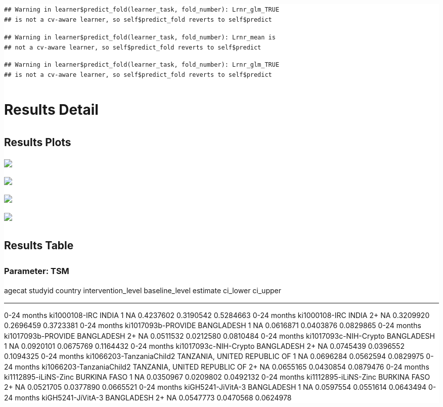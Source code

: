 ```
## Warning in learner$predict_fold(learner_task, fold_number): Lrnr_glm_TRUE
## is not a cv-aware learner, so self$predict_fold reverts to self$predict
```

```
## Warning in learner$predict_fold(learner_task, fold_number): Lrnr_mean is
## not a cv-aware learner, so self$predict_fold reverts to self$predict
```

```
## Warning in learner$predict_fold(learner_task, fold_number): Lrnr_glm_TRUE
## is not a cv-aware learner, so self$predict_fold reverts to self$predict
```




# Results Detail

## Results Plots
![](/tmp/4ff886fd-a9c1-4aa2-be0a-ee8551884a98/f2ed0745-afd0-4269-918d-30191334b644/REPORT_files/figure-html/plot_tsm-1.png)

![](/tmp/4ff886fd-a9c1-4aa2-be0a-ee8551884a98/f2ed0745-afd0-4269-918d-30191334b644/REPORT_files/figure-html/plot_rr-1.png)



![](/tmp/4ff886fd-a9c1-4aa2-be0a-ee8551884a98/f2ed0745-afd0-4269-918d-30191334b644/REPORT_files/figure-html/plot_paf-1.png)

![](/tmp/4ff886fd-a9c1-4aa2-be0a-ee8551884a98/f2ed0745-afd0-4269-918d-30191334b644/REPORT_files/figure-html/plot_par-1.png)

## Results Table

### Parameter: TSM


agecat        studyid                    country                        intervention_level   baseline_level     estimate    ci_lower    ci_upper
------------  -------------------------  -----------------------------  -------------------  ---------------  ----------  ----------  ----------
0-24 months   ki1000108-IRC              INDIA                          1                    NA                0.4237602   0.3190542   0.5284663
0-24 months   ki1000108-IRC              INDIA                          2+                   NA                0.3209920   0.2696459   0.3723381
0-24 months   ki1017093b-PROVIDE         BANGLADESH                     1                    NA                0.0616871   0.0403876   0.0829865
0-24 months   ki1017093b-PROVIDE         BANGLADESH                     2+                   NA                0.0511532   0.0212580   0.0810484
0-24 months   ki1017093c-NIH-Crypto      BANGLADESH                     1                    NA                0.0920101   0.0675769   0.1164432
0-24 months   ki1017093c-NIH-Crypto      BANGLADESH                     2+                   NA                0.0745439   0.0396552   0.1094325
0-24 months   ki1066203-TanzaniaChild2   TANZANIA, UNITED REPUBLIC OF   1                    NA                0.0696284   0.0562594   0.0829975
0-24 months   ki1066203-TanzaniaChild2   TANZANIA, UNITED REPUBLIC OF   2+                   NA                0.0655165   0.0430854   0.0879476
0-24 months   ki1112895-iLiNS-Zinc       BURKINA FASO                   1                    NA                0.0350967   0.0209802   0.0492132
0-24 months   ki1112895-iLiNS-Zinc       BURKINA FASO                   2+                   NA                0.0521705   0.0377890   0.0665521
0-24 months   kiGH5241-JiVitA-3          BANGLADESH                     1                    NA                0.0597554   0.0551614   0.0643494
0-24 months   kiGH5241-JiVitA-3          BANGLADESH                     2+                   NA                0.0547773   0.0470568   0.0624978